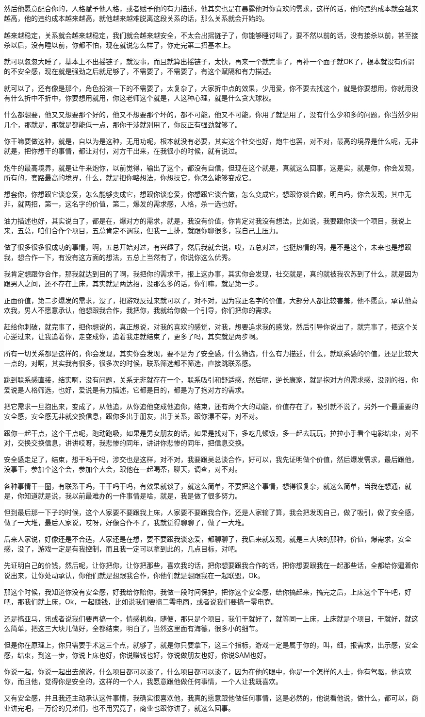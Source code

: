 然后他愿意配合你的，人格赋予他人格，或者赋予他的有力描述，他其实也是在暴露他对你喜欢的需求，这样的话，他的违约成本就会越来越高，他的违约成本越来越高，就他越来越难脱离这段关系的话，那么关系就会开始的。

越来越稳定，关系就会越来越稳定，我们就会越来越安全，不太会出摇链子了，你能够睡讨叫了，要不然以前的话，没有接杀以前，甚至接杀以后，没有睡以前，你都不怕，现在就说怎么样了，你走完第二招基本上。

就可以忽忽大睡了，基本上不出摇链子，就没事，而且就算出摇链子，太快，再来一个就完事了，再补一个面子就OK了，根本就没有所谓的不安全感，现在就是强劲之后就足够了，不需要了，不需要了，有这个赋隔和有力描述。

就可以了，还有像是那个，角色扮演一下的不需要了，太复杂了，大家折中点的效果，少用爱，你不要去找这个，就是你要想用，你就用没有什么折中不折中，你要想用就用，你这老师这个就是，人这种心理，就是什么贪大球权。

什么都想要，他又又想要那个好的，他又不想要那个坏的，都不可能，他又不可能，你用了就是用了，没有什么少和多的问题，你当然少用几个，那就是，那就是都能低一点，那你干涉就别用了，你反正有强劲就够了。

你干嘛要做这种，就是，自以为是这种，无用功呢，根本就没有必要，其实这个社交也好，炮牛也罢，对不对，最高的境界是什么呢，无非就是，把你想干的事情，都让对付，对方干出来，在我很小的时候，就有说过。

炮牛的最高境界，就是让牛来炮你，以前觉得，输出了这个，都没有自信，但现在这个就是，真就这么回事，这是实，就是你，你会发现，所有的，套路最高的境界，什么，就是把你略想法，你想操它，你怎么能够变成它。

想套你，你想跟它谈恋爱，怎么能够变成它，想跟你谈恋爱，你想跟它谈合做，怎么变成它，想跟你谈合做，明白吗，你会发现，其中无非，就两招，第一，这名字的价值，第二，爆发的需求感，人格，杀一选也好。

油力描述也好，其实说白了，都是在，爆对方的需求，就是，我没有价值，你肯定对我没有想法，比如说，我要跟你谈一个项目，我说上来，五总，咱们合作个项目，五总肯定不调我，但我一上排，就跟你聊很多，我自己上压力。

做了很多很多很成功的事情，啊，五总开始对过，有兴趣了，然后我就会说，哎，五总对过，也挺热情的啊，是不是这个，未来也是想跟我，想合作一下，有没有这方面的想法，五总上当然有了，你说你这么优秀。

我肯定想跟你合作，那我就达到目的了啊，我把你的需求干，报上这办事，其实你会发现，社交就是，真的就被我农苏到了什么，就是因为跟男人之间，还不存在上床，其实就是两达招，没那么多的话，你们嘛，就是第一步。

正面价值，第二步爆发的需求，没了，把游戏反过来就可以了，对不对，因为我正名字的价值，大部分人都比较害羞，他不愿意，承认他喜欢我，男人不愿意承认，他想跟我合作，我把你，我就给你做一个引导，你们把你的需求。

赶给你刺破，就完事了，把你想说的，真正想说，对我的喜欢的感觉，对我，想要追求我的感觉，然后引导你说出了，就完事了，把这个关心逆过来，让我追着你，走变成你，追着我走就结束了，更多了吗，其实就是两步啊。

所有一切关系都是这样的，你会发现，其实你会发现，要不是为了安全感，什么筛选，什么有力描述，什么，就联系感的价值，还是比较大一点的，对啊，其实我有很多，很多次的时候，联系筛选都不筛选，直接跳联系感。

跳到联系感直接，结实啊，没有问题，关系无非就存在一个，联系吸引和舒适感，然后呢，逆长康家，就是抱对方的需求感，没别的招，你爱说是人格筛选，也好，爱说是有力描述，它都是目的，都是为了抱对方的需求。

把它需求一旦抱出来，变成了，从他追，从你追他变成他追你，结束，还有两个大的动能，价值存在了，吸引就不说了，另外一个最重要的安全感，安全感无非就交换信息，跟你多出手朋友，出手关系，跟你漂不穿，对不对。

跟你一起干点，这个干点呢，跑动跑吸，如果是男女朋友的话，如果是找对下，多吃几顿饭，多一起去玩玩，拉拉小手看个电影结束，对不对，交换交换信息，讲讲哎呀，我悲惨的同年，讲讲你悲惨的同年，把信息交换。

安全感走足了，结束，想干吗干吗，涉交也是这样，对不对，我要跟吴总谈合作，好可以，我先证明做个价值，然后爆发需求，最后跟他，没事干，参加个这个会，参加个大会，跟他在一起喝茶，聊天，调查，对不对。

各种事情干一圈，有联系干吗，干干吗干吗，有效果就谈了，就这么简单，不要把这个事情，想得很复杂，就这么简单，当我在想通，就是，你知道就是说，我以前最难办的一件事情是啥，就是，我是做了很多努力。

但到最后那一下子的时候，这个人家要不要跟我上床，人家要不要跟我合作，还是人家输了算，我会把发现自己，做了吸引，做了安全感，做了一大堆，最后人家说，哎呀，好像合作不了，我就觉得聊聊了，做了一大堆。

后来人家说，好像还是不合适，人家还是在想，要不要跟我谈恋爱，都聊聊了，我后来就发现，就是三大块的那种，价值，爆需求，安全感，没了，游戏一定是有我控制，而且我一定可以拿到此的，几点目标，对吧。

先证明自己的价钱，然后呢，让你把你，让你把那些，喜欢我的话，把你想要跟我合作的话，把你想要跟我在一起那些话，全都给你逼着你说出来，让你处动承认，你他们就是想跟我合作，你他们就是想跟我在一起联盟，Ok。

那这个时候，我知道你没有安全感，好我给你赔你，我做一段时间保护，把你这个安全感，给你搞起来，搞完之后，上床这个下午吧，好吧，那我们就上床，Ok，一起赚钱，比如说我们要搞二零电商，或者说我们要搞一零电商。

还是搞亚马，讯或者说我们要再搞一个，情感机构，随便，那只是个项目，我们干就好了，就等同一上床，上床就是个项目，干就好，就这么简单，把这三大块儿做好，全都结束，明白了，当然这里面有海德，很多小的细节。

但是你在原理上，你只需要手术这三个点，就够了，就是你只要拿下，这三个指标，游戏一定是属于你的，叫，细，报需求，出示感，安全感，结束，到这一步，你说上床也好，你说赚钱也好，你说做朋友也好，你说SAM也好。

你说一起，你说一起出去旅游，什么项目都可以谈了，什么项目都可以谈了，因为在他的眼中，你是一个怎样的人士，你有驾驱，他喜欢你，而且他，觉得你是安全的，这样的一个人，我愿意跟他做任何事情，一个人让我既喜欢。

又有安全感，并且我还主动承认这件事情，我确实很喜欢他，我真的愿意跟他做任何事情，这是必然的，他说看他说，做什么，都可以，商业讲完吧，一万份的兄弟们，也不用究竟了，商业也跟你讲了，就这么回事。
